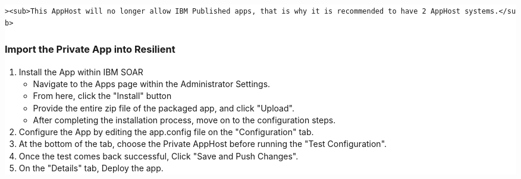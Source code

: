 	><sub>This AppHost will no longer allow IBM Published apps, that is why it is recommended to have 2 AppHost systems.</sub>


### Import the Private App into Resilient

1. Install the App within IBM SOAR
	- Navigate to the Apps page within the Administrator Settings.
	- From here, click the "Install" button
	- Provide the entire zip file of the packaged app, and click "Upload".
	- After completing the installation process, move on to the configuration steps.
2. Configure the App by editing the app.config file on the "Configuration" tab.
3. At the bottom of the tab, choose the Private AppHost before running the "Test Configuration".
4. Once the test comes back successful, Click "Save and Push Changes".
5. On the "Details" tab, Deploy the app.
